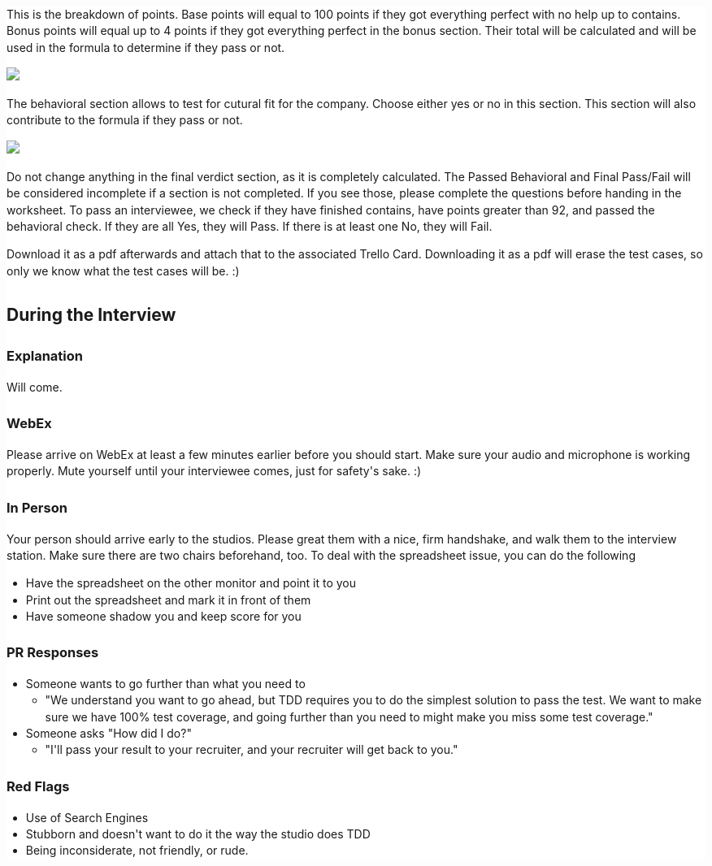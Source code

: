This is the breakdown of points. Base points will equal to 100 points if they got everything perfect with no help up to contains. Bonus points will equal up to 4 points if they got everything perfect in the bonus section. Their total will be calculated and will be used in the formula to determine if they pass or not.

![](pictures/interview_scoresheet_5.png)

The behavioral section allows to test for cutural fit for the company. Choose either yes or no in this section.
This section will also contribute to the formula if they pass or not.

![](pictures/interview_scoresheet_6.png)

Do not change anything in the final verdict section, as it is completely calculated. The Passed Behavioral and Final Pass/Fail will be considered incomplete if a section is not completed. If you see those, please complete the questions before handing in the worksheet. To pass an interviewee, we check if they have finished contains, have points greater than 92, and passed the behavioral check. If they are all Yes, they will Pass. If there is at least one No, they will Fail. 

Download it as a pdf afterwards and attach that to the associated Trello Card. Downloading it as a pdf will erase the test cases, so only we know what the test cases will be. :)


## During the Interview

### Explanation
Will come.

### WebEx
Please arrive on WebEx at least a few minutes earlier before you should start. Make sure your audio and microphone is working properly. Mute yourself until your interviewee comes, just for safety's sake. :)

### In Person
Your person should arrive early to the studios. Please great them with a nice, firm handshake, and walk them to the interview station. Make sure there are two chairs beforehand, too. To deal with the spreadsheet issue, you can do the following
- Have the spreadsheet on the other monitor and point it to you
- Print out the spreadsheet and mark it in front of them
- Have someone shadow you and keep score for you

### PR Responses
- Someone wants to go further than what you need to
  - "We understand you want to go ahead, but TDD requires you to do the simplest solution to pass the test. We want to make sure we have 100% test coverage, and going further than you need to might make you miss some test coverage."
- Someone asks "How did I do?"
  - "I'll pass your result to your recruiter, and your recruiter will get back to you."

### Red Flags
- Use of Search Engines
- Stubborn and doesn't want to do it the way the studio does TDD
- Being inconsiderate, not friendly, or rude.
